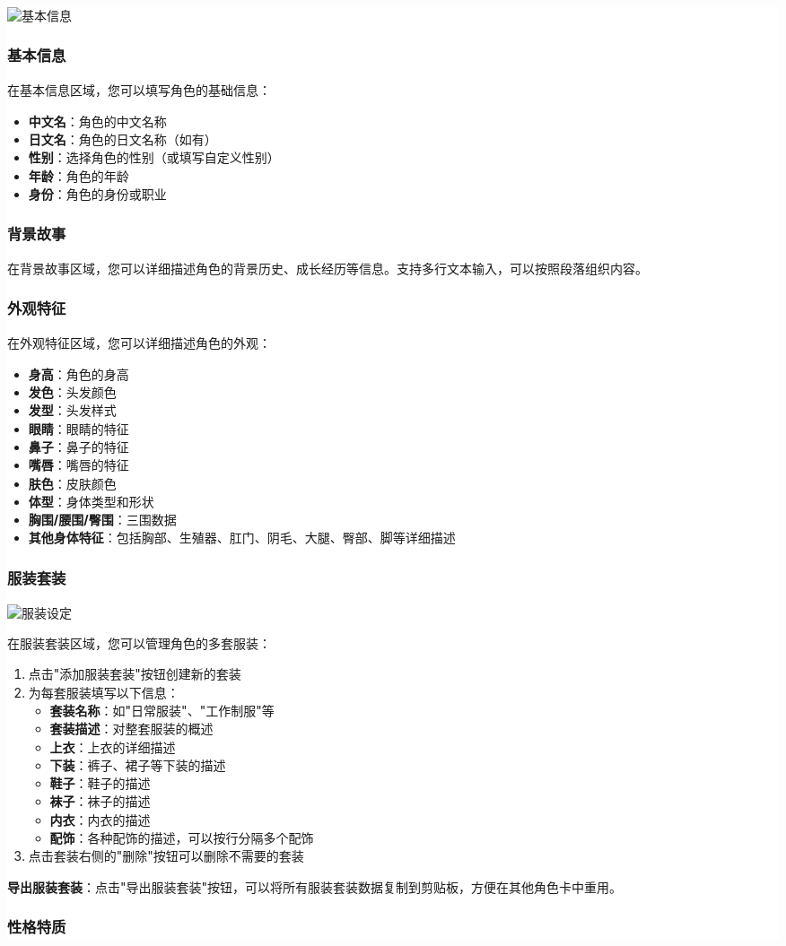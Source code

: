 ![基本信息](https://pic.awaae001.top/00-doc/cardplus/%E5%9F%BA%E6%9C%AC%E4%BF%A1%E6%81%AF_3ecca3da.webp)

### 基本信息

在基本信息区域，您可以填写角色的基础信息：

- **中文名**：角色的中文名称
- **日文名**：角色的日文名称（如有）
- **性别**：选择角色的性别（或填写自定义性别）
- **年龄**：角色的年龄
- **身份**：角色的身份或职业

### 背景故事

在背景故事区域，您可以详细描述角色的背景历史、成长经历等信息。支持多行文本输入，可以按照段落组织内容。

### 外观特征

在外观特征区域，您可以详细描述角色的外观：

- **身高**：角色的身高
- **发色**：头发颜色
- **发型**：头发样式
- **眼睛**：眼睛的特征
- **鼻子**：鼻子的特征
- **嘴唇**：嘴唇的特征
- **肤色**：皮肤颜色
- **体型**：身体类型和形状
- **胸围/腰围/臀围**：三围数据
- **其他身体特征**：包括胸部、生殖器、肛门、阴毛、大腿、臀部、脚等详细描述

### 服装套装

![服装设定](https://pic.awaae001.top/00-doc/cardplus/%E6%9C%8D%E8%A3%85%E8%AE%BE%E5%AE%9A_544a24f5.webp)


在服装套装区域，您可以管理角色的多套服装：

1. 点击"添加服装套装"按钮创建新的套装
2. 为每套服装填写以下信息：
   - **套装名称**：如"日常服装"、"工作制服"等
   - **套装描述**：对整套服装的概述
   - **上衣**：上衣的详细描述
   - **下装**：裤子、裙子等下装的描述
   - **鞋子**：鞋子的描述
   - **袜子**：袜子的描述
   - **内衣**：内衣的描述
   - **配饰**：各种配饰的描述，可以按行分隔多个配饰
3. 点击套装右侧的"删除"按钮可以删除不需要的套装

**导出服装套装**：点击"导出服装套装"按钮，可以将所有服装套装数据复制到剪贴板，方便在其他角色卡中重用。

### 性格特质
